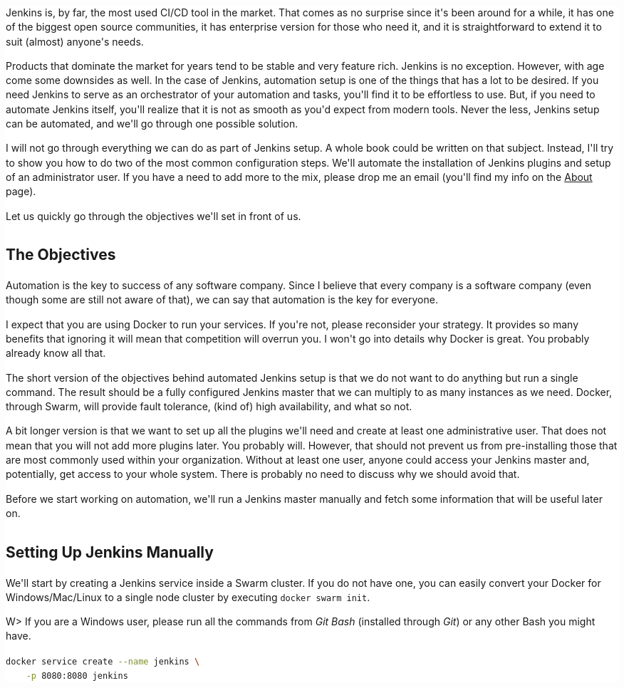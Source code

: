 Jenkins is, by far, the most used CI/CD tool in the market. That comes as no surprise since it's been around for a while, it has one of the biggest open source communities, it has enterprise version for those who need it, and it is straightforward to extend it to suit (almost) anyone's needs.

Products that dominate the market for years tend to be stable and very feature rich. Jenkins is no exception. However, with age come some downsides as well. In the case of Jenkins, automation setup is one of the things that has a lot to be desired. If you need Jenkins to serve as an orchestrator of your automation and tasks, you'll find it to be effortless to use. But, if you need to automate Jenkins itself, you'll realize that it is not as smooth as you'd expect from modern tools. Never the less, Jenkins setup can be automated, and we'll go through one possible solution.

I will not go through everything we can do as part of Jenkins setup. A whole book could be written on that subject. Instead, I'll try to show you how to do two of the most common configuration steps. We'll automate the installation of Jenkins plugins and setup of an administrator user. If you have a need to add more to the mix, please drop me an email (you'll find my info on the [About](https://technologyconversations.com/about/) page).

Let us quickly go through the objectives we'll set in front of us.

## The Objectives

Automation is the key to success of any software company. Since I believe that every company is a software company (even though some are still not aware of that), we can say that automation is the key for everyone.

I expect that you are using Docker to run your services. If you're not, please reconsider your strategy. It provides so many benefits that ignoring it will mean that competition will overrun you. I won't go into details why Docker is great. You probably already know all that.

The short version of the objectives behind automated Jenkins setup is that we do not want to do anything but run a single command. The result should be a fully configured Jenkins master that we can multiply to as many instances as we need. Docker, through Swarm, will provide fault tolerance, (kind of) high availability, and what so not.

A bit longer version is that we want to set up all the plugins we'll need and create at least one administrative user. That does not mean that you will not add more plugins later. You probably will. However, that should not prevent us from pre-installing those that are most commonly used within your organization. Without at least one user, anyone could access your Jenkins master and, potentially, get access to your whole system. There is probably no need to discuss why we should avoid that.

Before we start working on automation, we'll run a Jenkins master manually and fetch some information that will be useful later on.

## Setting Up Jenkins Manually

We'll start by creating a Jenkins service inside a Swarm cluster. If you do not have one, you can easily convert your Docker for Windows/Mac/Linux to a single node cluster by executing `docker swarm init`.

W> If you are a Windows user, please run all the commands from *Git Bash* (installed through *Git*) or any other Bash you might have.

```bash
docker service create --name jenkins \
    -p 8080:8080 jenkins
```
